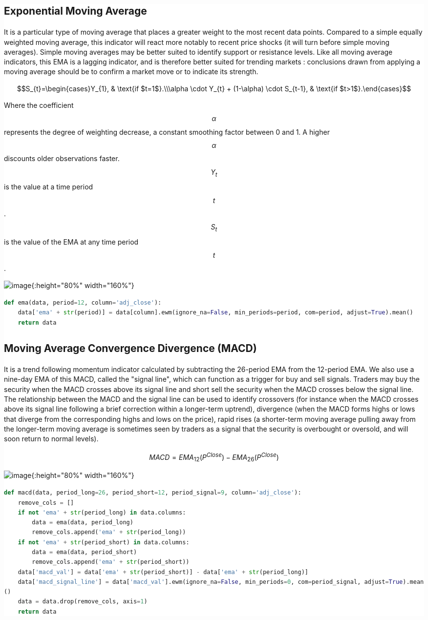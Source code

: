 ## Exponential Moving Average

It is a particular type of moving average that places a greater weight to the most recent data points. Compared to a simple equally weighted moving average, this indicator will react more notably to recent price shocks (it will turn before simple moving averages). Simple moving averages may be better suited to identify support or resistance levels. Like all moving average indicators, this EMA is a lagging indicator, and is therefore better suited for trending markets :  conclusions drawn from applying a moving average should be to confirm a market move or to indicate its strength.

$$S_{t}=\begin{cases}Y_{1}, & \text{if $t=1$}.\\\alpha \cdot Y_{t} + (1-\alpha) \cdot S_{t-1}, & \text{if $t>1$}.\end{cases}$$

Where the coefficient $$\alpha$$ represents the degree of weighting decrease, a constant smoothing factor between 0 and 1. A higher $$\alpha$$ discounts older observations faster. $$Y_{t}$$ is the value at a time period $$t$$. $$S_{t}$$ is the value of the EMA at any time period $$t$$.

![image](https://raphaellederman.github.io/assets/images/ema.png){:height="80%" width="160%"}

```python
def ema(data, period=12, column='adj_close'):
    data['ema' + str(period)] = data[column].ewm(ignore_na=False, min_periods=period, com=period, adjust=True).mean()
    return data
```

## Moving Average Convergence Divergence (MACD)

It is a trend following momentum indicator calculated by subtracting the 26-period EMA from the 12-period EMA. We also use a nine-day EMA of this MACD, called the "signal line", which can function as a trigger for buy and sell signals. Traders may buy the security when the MACD crosses above its signal line and short sell the security when the MACD crosses below the signal line. The relationship between the MACD and the signal line can be used to identify crossovers (for instance when the MACD crosses above its signal line following a brief correction within a longer-term uptrend), divergence (when the MACD forms highs or lows that diverge from the corresponding highs and lows on the price), rapid rises (a shorter-term moving average pulling away from the longer-term moving average is sometimes seen by traders as a signal that the security is overbought or oversold, and will soon return to normal levels).

$$MACD = EMA_{12}(P^{Close}) - EMA_{26}(P^{Close})$$

![image](https://raphaellederman.github.io/assets/images/macd.png){:height="80%" width="160%"}

```python
def macd(data, period_long=26, period_short=12, period_signal=9, column='adj_close'):
    remove_cols = []
    if not 'ema' + str(period_long) in data.columns:
        data = ema(data, period_long)
        remove_cols.append('ema' + str(period_long))
    if not 'ema' + str(period_short) in data.columns:
        data = ema(data, period_short)
        remove_cols.append('ema' + str(period_short))
    data['macd_val'] = data['ema' + str(period_short)] - data['ema' + str(period_long)]
    data['macd_signal_line'] = data['macd_val'].ewm(ignore_na=False, min_periods=0, com=period_signal, adjust=True).mean()
    data = data.drop(remove_cols, axis=1)
    return data
```
